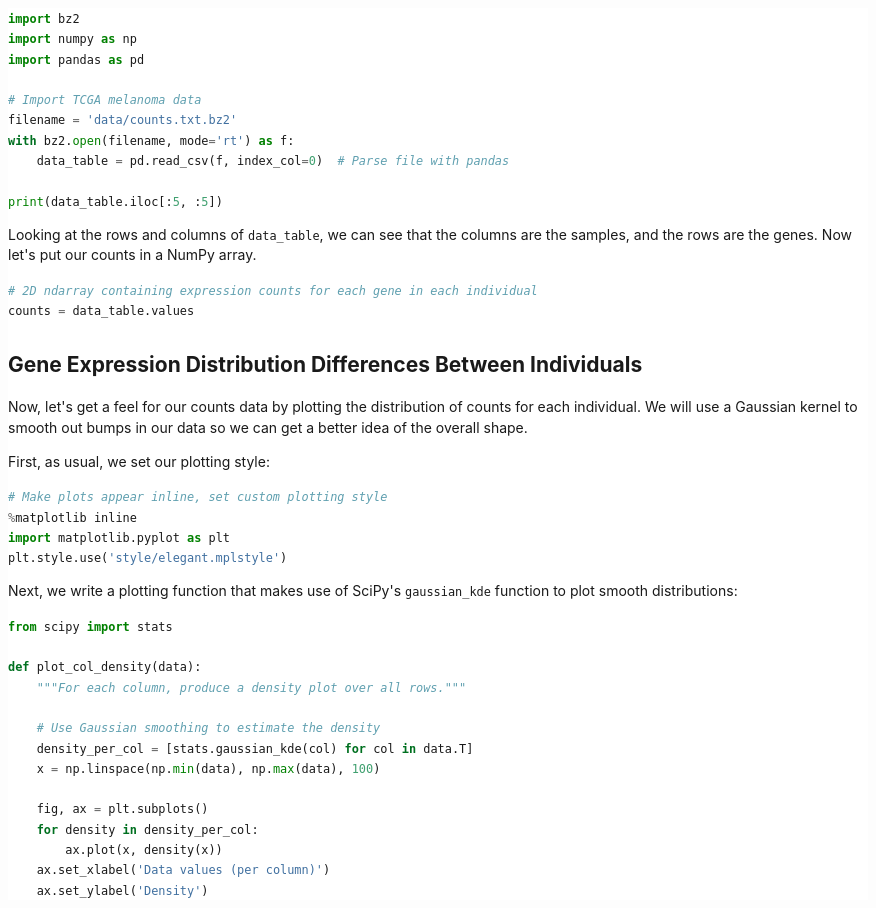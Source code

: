 ```python
import bz2
import numpy as np
import pandas as pd

# Import TCGA melanoma data
filename = 'data/counts.txt.bz2'
with bz2.open(filename, mode='rt') as f:
    data_table = pd.read_csv(f, index_col=0)  # Parse file with pandas

print(data_table.iloc[:5, :5])
```

Looking at the rows and columns of `data_table`, we can see that the
columns are the samples, and the rows are the genes.
Now let's put our counts in a NumPy array.

```python
# 2D ndarray containing expression counts for each gene in each individual
counts = data_table.values
```

## Gene Expression Distribution Differences Between Individuals

Now, let's get a feel for our counts data by plotting the distribution of counts for each individual.
We will use a Gaussian kernel to smooth out bumps in our data so we can get a
better idea of the overall shape.

First, as usual, we set our plotting style:

```python
# Make plots appear inline, set custom plotting style
%matplotlib inline
import matplotlib.pyplot as plt
plt.style.use('style/elegant.mplstyle')
```

Next, we write a plotting function that makes use of SciPy's `gaussian_kde` function to plot smooth distributions:

```python
from scipy import stats

def plot_col_density(data):
    """For each column, produce a density plot over all rows."""

    # Use Gaussian smoothing to estimate the density
    density_per_col = [stats.gaussian_kde(col) for col in data.T]
    x = np.linspace(np.min(data), np.max(data), 100)

    fig, ax = plt.subplots()
    for density in density_per_col:
        ax.plot(x, density(x))
    ax.set_xlabel('Data values (per column)')
    ax.set_ylabel('Density')
```


[^paper]: The Cancer Genome Atlas Network. (2015) Genomic Classification of